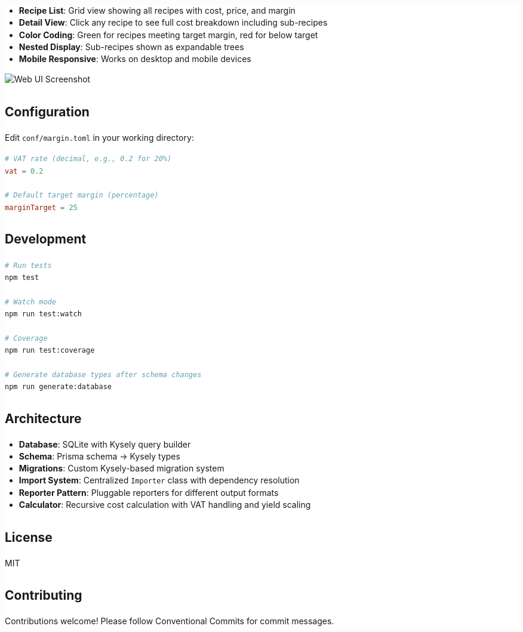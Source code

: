 - **Recipe List**: Grid view showing all recipes with cost, price, and margin
- **Detail View**: Click any recipe to see full cost breakdown including sub-recipes
- **Color Coding**: Green for recipes meeting target margin, red for below target
- **Nested Display**: Sub-recipes shown as expandable trees
- **Mobile Responsive**: Works on desktop and mobile devices

![Web UI Screenshot](docs/screenshot.png)

## Configuration

Edit `conf/margin.toml` in your working directory:

```toml
# VAT rate (decimal, e.g., 0.2 for 20%)
vat = 0.2

# Default target margin (percentage)
marginTarget = 25
```

## Development

```bash
# Run tests
npm test

# Watch mode
npm run test:watch

# Coverage
npm run test:coverage

# Generate database types after schema changes
npm run generate:database
```

## Architecture

- **Database**: SQLite with Kysely query builder
- **Schema**: Prisma schema → Kysely types
- **Migrations**: Custom Kysely-based migration system
- **Import System**: Centralized `Importer` class with dependency resolution
- **Reporter Pattern**: Pluggable reporters for different output formats
- **Calculator**: Recursive cost calculation with VAT handling and yield scaling

## License

MIT

## Contributing

Contributions welcome! Please follow Conventional Commits for commit messages.
